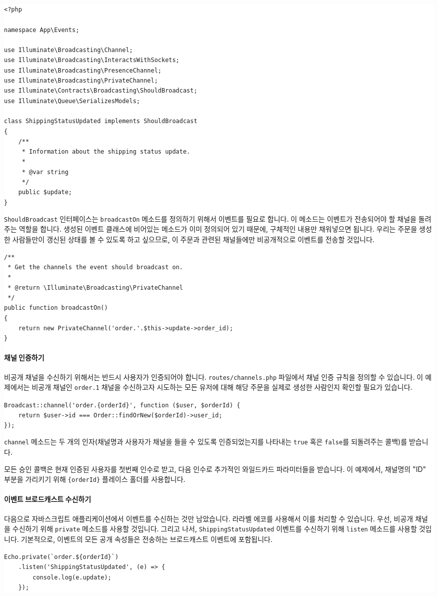     <?php

    namespace App\Events;

    use Illuminate\Broadcasting\Channel;
    use Illuminate\Broadcasting\InteractsWithSockets;
    use Illuminate\Broadcasting\PresenceChannel;
    use Illuminate\Broadcasting\PrivateChannel;
    use Illuminate\Contracts\Broadcasting\ShouldBroadcast;
    use Illuminate\Queue\SerializesModels;

    class ShippingStatusUpdated implements ShouldBroadcast
    {
        /**
         * Information about the shipping status update.
         *
         * @var string
         */
        public $update;
    }

`ShouldBroadcast` 인터페이스는 `broadcastOn` 메소드를 정의하기 위해서 이벤트를 필요로 합니다. 이 메소드는 이벤트가 전송되어야 할 채널을 돌려주는 역할을 합니다. 생성된 이벤트 클래스에 비어있는 메소드가 이미 정의되어 있기 때문에, 구체적인 내용만 채워넣으면 됩니다. 우리는 주문을 생성한 사람들만이 갱신된 상태를 볼 수 있도록 하고 싶으므로, 이 주문과 관련된 채널들에만 비공개적으로 이벤트를 전송할 것입니다.

    /**
     * Get the channels the event should broadcast on.
     *
     * @return \Illuminate\Broadcasting\PrivateChannel
     */
    public function broadcastOn()
    {
        return new PrivateChannel('order.'.$this->update->order_id);
    }

#### 채널 인증하기

비공개 채널을 수신하기 위해서는 반드시 사용자가 인증되어야 합니다. `routes/channels.php` 파일에서 채널 인증 규칙을 정의할 수 있습니다. 이 예제에서는 비공개 채널인 `order.1` 채널을 수신하고자 시도하는 모든 유저에 대해 해당 주문을 실제로 생성한 사람인지 확인할 필요가 있습니다.

    Broadcast::channel('order.{orderId}', function ($user, $orderId) {
        return $user->id === Order::findOrNew($orderId)->user_id;
    });

`channel` 메소드는 두 개의 인자(채널명과 사용자가 채널을 들을 수 있도록 인증되었는지를 나타내는 `true` 혹은 `false`를 되돌려주는 콜백)를 받습니다.

모든 승인 콜백은 현재 인증된 사용자를 첫번째 인수로 받고, 다음 인수로 추가적인 와일드카드 파라미터들을 받습니다. 이 예제에서, 채널명의 "ID" 부분을 가리키기 위해 `{orderId}` 플레이스 홀더를 사용합니다.

#### 이벤트 브로드캐스트 수신하기

다음으로 자바스크립트 애플리케이션에서 이벤트를 수신하는 것만 남았습니다. 라라벨 에코를 사용해서 이를 처리할 수 있습니다. 우선, 비공개 채널을 수신하기 위해 `private` 메소드를 사용할 것입니다. 그리고 나서, `ShippingStatusUpdated` 이벤트를 수신하기 위해 `listen` 메소드를 사용할 것입니다. 기본적으로, 이벤트의 모든 공개 속성들은 전송하는 브로드캐스트 이벤트에 포함됩니다.

    Echo.private(`order.${orderId}`)
        .listen('ShippingStatusUpdated', (e) => {
            console.log(e.update);
        });
